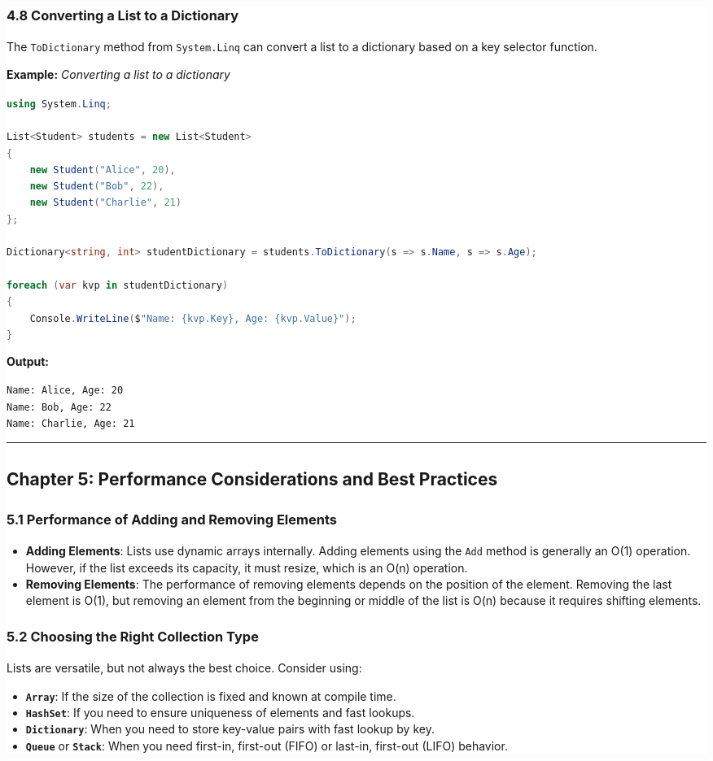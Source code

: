 ### 4.8 Converting a List to a Dictionary

The `ToDictionary` method from `System.Linq` can convert a list to a dictionary based on a key selector function.

**Example:** *Converting a list to a dictionary*

```csharp
using System.Linq;

List<Student> students = new List<Student>
{
    new Student("Alice", 20),
    new Student("Bob", 22),
    new Student("Charlie", 21)
};

Dictionary<string, int> studentDictionary = students.ToDictionary(s => s.Name, s => s.Age);

foreach (var kvp in studentDictionary)
{
    Console.WriteLine($"Name: {kvp.Key}, Age: {kvp.Value}");
}
```

**Output:**
```
Name: Alice, Age: 20
Name: Bob, Age: 22
Name: Charlie, Age: 21
```

---

## Chapter 5: Performance Considerations and Best Practices

### 5.1 Performance of Adding and Removing Elements

- **Adding Elements**: Lists use dynamic arrays internally. Adding elements using the `Add` method is generally an O(1) operation. However, if the list exceeds its capacity, it must resize, which is an O(n) operation.
- **Removing Elements**: The performance of removing elements depends on the position of the element. Removing the last element is O(1), but removing an element from the beginning or middle of the list is O(n) because it requires shifting elements.

### 5.2 Choosing the Right Collection Type

Lists are versatile, but not always the best choice. Consider using:
- **`Array`**: If the size of the collection is fixed and known at compile time.
- **`HashSet`**: If you need to ensure uniqueness of elements and fast lookups.
- **`Dictionary`**: When you need to store key-value pairs with fast lookup by key.
- **`Queue`** or **`Stack`**: When you need first-in, first-out (FIFO) or last-in, first-out (LIFO) behavior.
